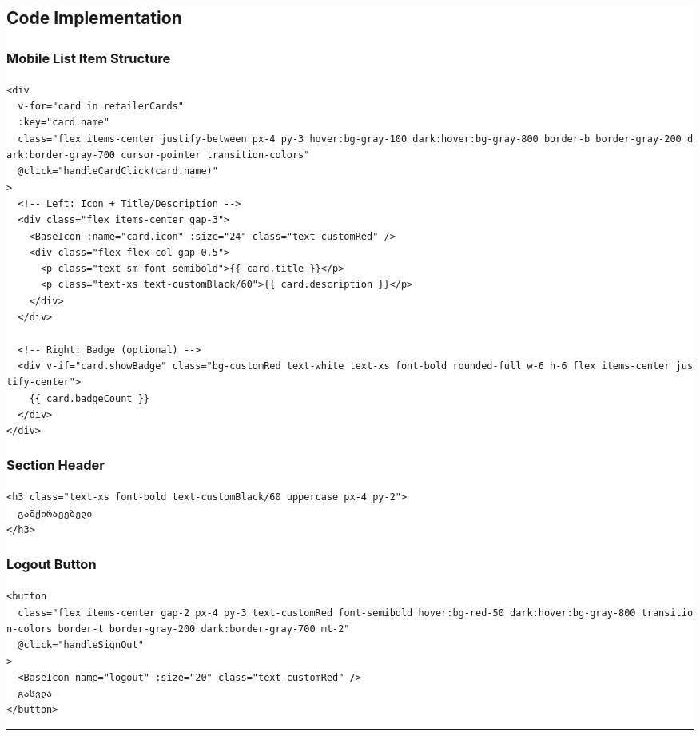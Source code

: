 
## Code Implementation

### Mobile List Item Structure

```vue
<div
  v-for="card in retailerCards"
  :key="card.name"
  class="flex items-center justify-between px-4 py-3 hover:bg-gray-100 dark:hover:bg-gray-800 border-b border-gray-200 dark:border-gray-700 cursor-pointer transition-colors"
  @click="handleCardClick(card.name)"
>
  <!-- Left: Icon + Title/Description -->
  <div class="flex items-center gap-3">
    <BaseIcon :name="card.icon" :size="24" class="text-customRed" />
    <div class="flex flex-col gap-0.5">
      <p class="text-sm font-semibold">{{ card.title }}</p>
      <p class="text-xs text-customBlack/60">{{ card.description }}</p>
    </div>
  </div>
  
  <!-- Right: Badge (optional) -->
  <div v-if="card.showBadge" class="bg-customRed text-white text-xs font-bold rounded-full w-6 h-6 flex items-center justify-center">
    {{ card.badgeCount }}
  </div>
</div>
```

### Section Header

```vue
<h3 class="text-xs font-bold text-customBlack/60 uppercase px-4 py-2">
  გამქირავებელი
</h3>
```

### Logout Button

```vue
<button
  class="flex items-center gap-2 px-4 py-3 text-customRed font-semibold hover:bg-red-50 dark:hover:bg-gray-800 transition-colors border-t border-gray-200 dark:border-gray-700 mt-2"
  @click="handleSignOut"
>
  <BaseIcon name="logout" :size="20" class="text-customRed" />
  გასვლა
</button>
```

---
